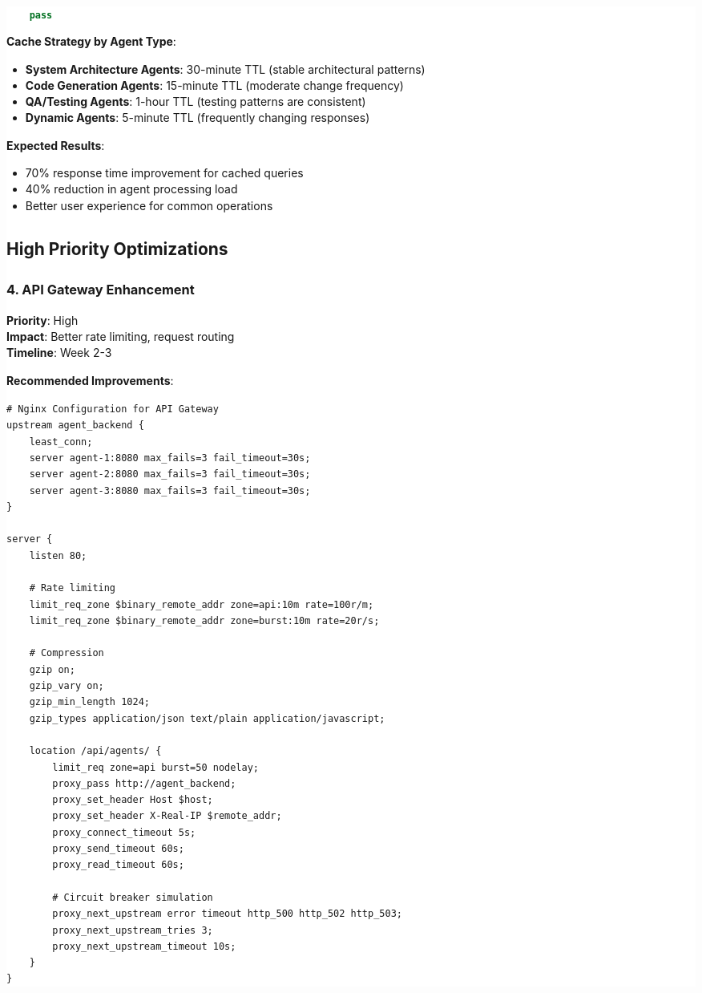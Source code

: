 ```python
    pass
```

**Cache Strategy by Agent Type**:
- **System Architecture Agents**: 30-minute TTL (stable architectural patterns)
- **Code Generation Agents**: 15-minute TTL (moderate change frequency)
- **QA/Testing Agents**: 1-hour TTL (testing patterns are consistent)
- **Dynamic Agents**: 5-minute TTL (frequently changing responses)

**Expected Results**:
- 70% response time improvement for cached queries
- 40% reduction in agent processing load
- Better user experience for common operations

## High Priority Optimizations

### 4. API Gateway Enhancement
**Priority**: High  
**Impact**: Better rate limiting, request routing  
**Timeline**: Week 2-3

**Recommended Improvements**:
```nginx
# Nginx Configuration for API Gateway
upstream agent_backend {
    least_conn;
    server agent-1:8080 max_fails=3 fail_timeout=30s;
    server agent-2:8080 max_fails=3 fail_timeout=30s;
    server agent-3:8080 max_fails=3 fail_timeout=30s;
}

server {
    listen 80;
    
    # Rate limiting
    limit_req_zone $binary_remote_addr zone=api:10m rate=100r/m;
    limit_req_zone $binary_remote_addr zone=burst:10m rate=20r/s;
    
    # Compression
    gzip on;
    gzip_vary on;
    gzip_min_length 1024;
    gzip_types application/json text/plain application/javascript;
    
    location /api/agents/ {
        limit_req zone=api burst=50 nodelay;
        proxy_pass http://agent_backend;
        proxy_set_header Host $host;
        proxy_set_header X-Real-IP $remote_addr;
        proxy_connect_timeout 5s;
        proxy_send_timeout 60s;
        proxy_read_timeout 60s;
        
        # Circuit breaker simulation
        proxy_next_upstream error timeout http_500 http_502 http_503;
        proxy_next_upstream_tries 3;
        proxy_next_upstream_timeout 10s;
    }
}
```
